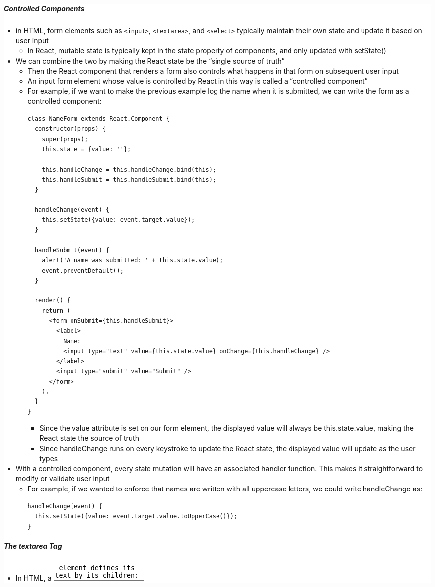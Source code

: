 ##### Controlled Components
- in HTML, form elements such as `<input>`, `<textarea>`, and `<select>` typically maintain their own state and update it based on user input
    - In React, mutable state is typically kept in the state property of components, and only updated with setState()
- We can combine the two by making the React state be the “single source of truth”
    - Then the React component that renders a form also controls what happens in that form on subsequent user input
    - An input form element whose value is controlled by React in this way is called a “controlled component”
    - For example, if we want to make the previous example log the name when it is submitted, we can write the form as a controlled component:
        ```
        class NameForm extends React.Component {
          constructor(props) {
            super(props);
            this.state = {value: ''};

            this.handleChange = this.handleChange.bind(this);
            this.handleSubmit = this.handleSubmit.bind(this);
          }

          handleChange(event) {
            this.setState({value: event.target.value});
          }

          handleSubmit(event) {
            alert('A name was submitted: ' + this.state.value);
            event.preventDefault();
          }

          render() {
            return (
              <form onSubmit={this.handleSubmit}>
                <label>
                  Name:
                  <input type="text" value={this.state.value} onChange={this.handleChange} />
                </label>
                <input type="submit" value="Submit" />
              </form>
            );
          }
        }
        ```
        - Since the value attribute is set on our form element, the displayed value will always be this.state.value, making the React state the source of truth
        - Since handleChange runs on every keystroke to update the React state, the displayed value will update as the user types
- With a controlled component, every state mutation will have an associated handler function. This makes it straightforward to modify or validate user input
    - For example, if we wanted to enforce that names are written with all uppercase letters, we could write handleChange as:
        ```
        handleChange(event) {
          this.setState({value: event.target.value.toUpperCase()});
        }
        ```
##### The textarea Tag
- In HTML, a <textarea> element defines its text by its children:
    ```
    <textarea>
      Hello there, this is some text in a text area
    </textarea>
    ```
    - In React, a <textarea> uses a value attribute instead
